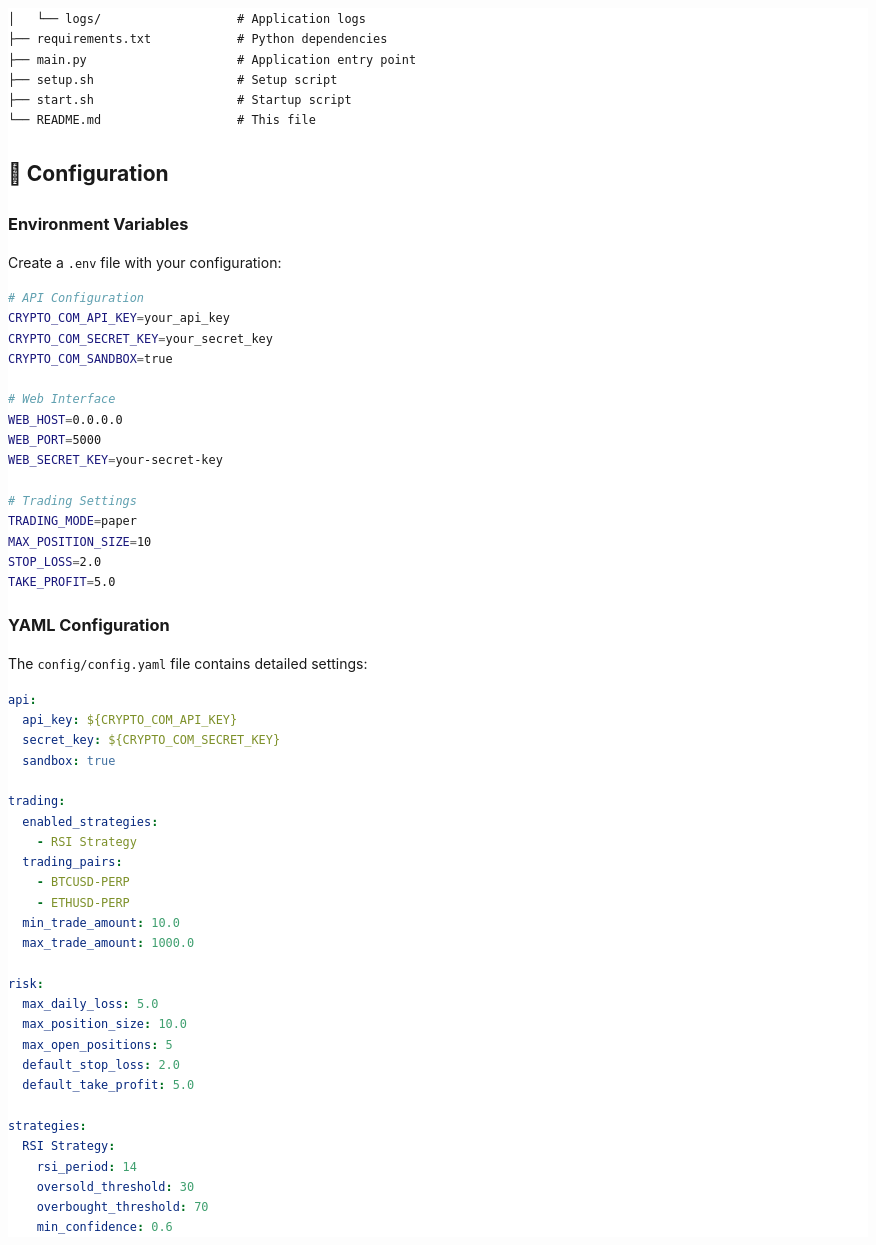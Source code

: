 ```
│   └── logs/                   # Application logs
├── requirements.txt            # Python dependencies
├── main.py                     # Application entry point
├── setup.sh                    # Setup script
├── start.sh                    # Startup script
└── README.md                   # This file
```

## 🔧 Configuration

### Environment Variables

Create a `.env` file with your configuration:

```bash
# API Configuration
CRYPTO_COM_API_KEY=your_api_key
CRYPTO_COM_SECRET_KEY=your_secret_key
CRYPTO_COM_SANDBOX=true

# Web Interface
WEB_HOST=0.0.0.0
WEB_PORT=5000
WEB_SECRET_KEY=your-secret-key

# Trading Settings
TRADING_MODE=paper
MAX_POSITION_SIZE=10
STOP_LOSS=2.0
TAKE_PROFIT=5.0
```

### YAML Configuration

The `config/config.yaml` file contains detailed settings:

```yaml
api:
  api_key: ${CRYPTO_COM_API_KEY}
  secret_key: ${CRYPTO_COM_SECRET_KEY}
  sandbox: true

trading:
  enabled_strategies:
    - RSI Strategy
  trading_pairs:
    - BTCUSD-PERP
    - ETHUSD-PERP
  min_trade_amount: 10.0
  max_trade_amount: 1000.0

risk:
  max_daily_loss: 5.0
  max_position_size: 10.0
  max_open_positions: 5
  default_stop_loss: 2.0
  default_take_profit: 5.0

strategies:
  RSI Strategy:
    rsi_period: 14
    oversold_threshold: 30
    overbought_threshold: 70
    min_confidence: 0.6
```